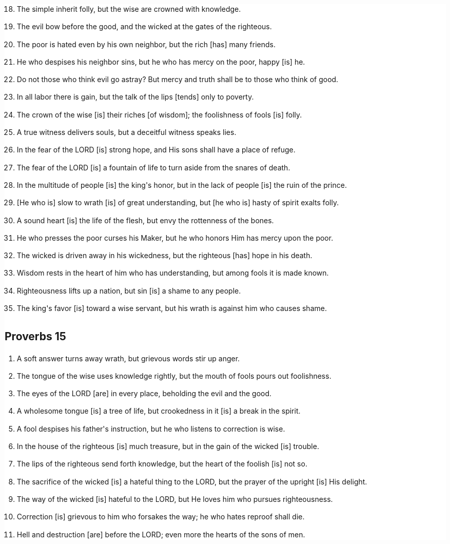18. The simple inherit folly, but the wise are crowned with knowledge.

19. The evil bow before the good, and the wicked at the gates of the righteous.

20. The poor is hated even by his own neighbor, but the rich [has] many friends.

21. He who despises his neighbor sins, but he who has mercy on the poor, happy [is] he.

22. Do not those who think evil go astray? But mercy and truth shall be to those who think of good.

23. In all labor there is gain, but the talk of the lips [tends] only to poverty.

24. The crown of the wise [is] their riches [of wisdom]; the foolishness of fools [is] folly.

25. A true witness delivers souls, but a deceitful witness speaks lies.

26. In the fear of the LORD [is] strong hope, and His sons shall have a place of refuge.

27. The fear of the LORD [is] a fountain of life to turn aside from the snares of death.

28. In the multitude of people [is] the king's honor, but in the lack of people [is] the ruin of the prince.

29. [He who is] slow to wrath [is] of great understanding, but [he who is] hasty of spirit exalts folly.

30. A sound heart [is] the life of the flesh, but envy the rottenness of the bones.

31. He who presses the poor curses his Maker, but he who honors Him has mercy upon the poor.

32. The wicked is driven away in his wickedness, but the righteous [has] hope in his death.

33. Wisdom rests in the heart of him who has understanding, but among fools it is made known.

34. Righteousness lifts up a nation, but sin [is] a shame to any people.

35. The king's favor [is] toward a wise servant, but his wrath is against him who causes shame.

## Proverbs 15

1. A soft answer turns away wrath, but grievous words stir up anger.

2. The tongue of the wise uses knowledge rightly, but the mouth of fools pours out foolishness.

3. The eyes of the LORD [are] in every place, beholding the evil and the good.

4. A wholesome tongue [is] a tree of life, but crookedness in it [is] a break in the spirit.

5. A fool despises his father's instruction, but he who listens to correction is wise.

6. In the house of the righteous [is] much treasure, but in the gain of the wicked [is] trouble.

7. The lips of the righteous send forth knowledge, but the heart of the foolish [is] not so.

8. The sacrifice of the wicked [is] a hateful thing to the LORD, but the prayer of the upright [is] His delight.

9. The way of the wicked [is] hateful to the LORD, but He loves him who pursues righteousness.

10. Correction [is] grievous to him who forsakes the way; he who hates reproof shall die.

11. Hell and destruction [are] before the LORD; even more the hearts of the sons of men.
